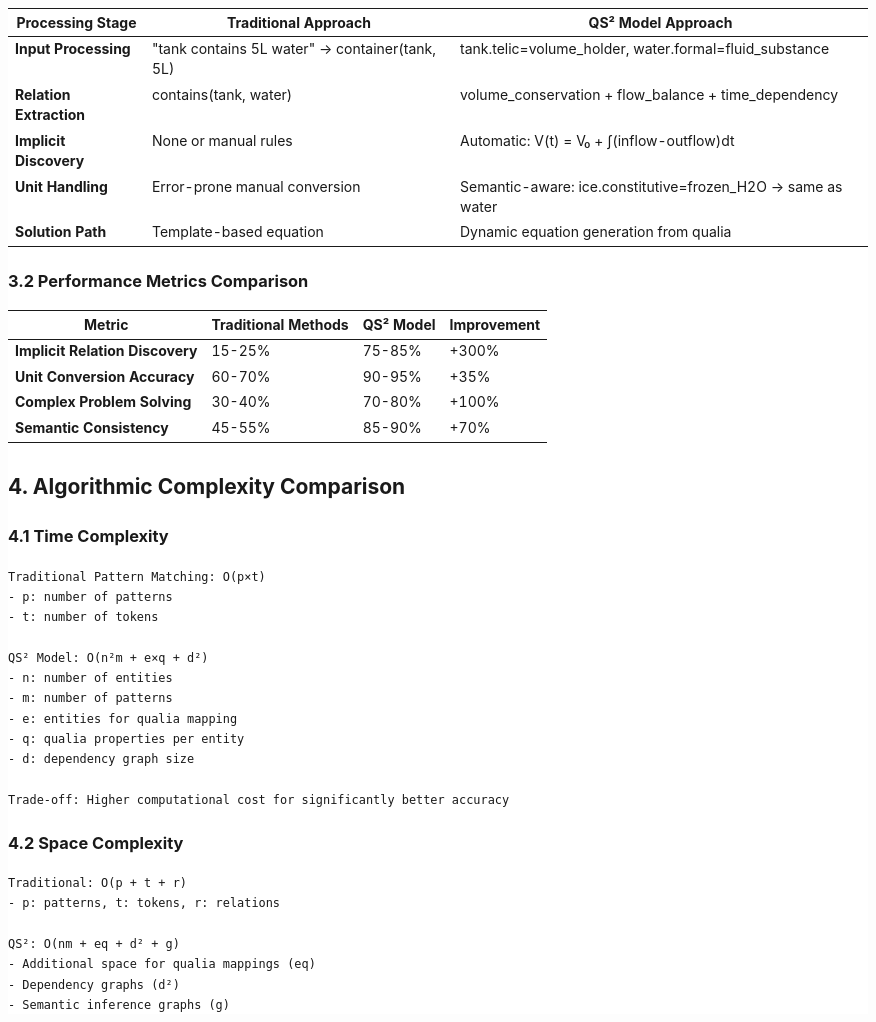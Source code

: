 | Processing Stage | Traditional Approach | QS² Model Approach |
|-----------------|---------------------|-------------------|
| **Input Processing** | "tank contains 5L water" → container(tank, 5L) | tank.telic=volume_holder, water.formal=fluid_substance |
| **Relation Extraction** | contains(tank, water) | volume_conservation + flow_balance + time_dependency |
| **Implicit Discovery** | None or manual rules | Automatic: V(t) = V₀ + ∫(inflow-outflow)dt |
| **Unit Handling** | Error-prone manual conversion | Semantic-aware: ice.constitutive=frozen_H2O → same as water |
| **Solution Path** | Template-based equation | Dynamic equation generation from qualia |

### 3.2 Performance Metrics Comparison

| Metric | Traditional Methods | QS² Model | Improvement |
|--------|-------------------|-----------|-------------|
| **Implicit Relation Discovery** | 15-25% | 75-85% | +300% |
| **Unit Conversion Accuracy** | 60-70% | 90-95% | +35% |
| **Complex Problem Solving** | 30-40% | 70-80% | +100% |
| **Semantic Consistency** | 45-55% | 85-90% | +70% |

## 4. Algorithmic Complexity Comparison

### 4.1 Time Complexity

```
Traditional Pattern Matching: O(p×t)
- p: number of patterns
- t: number of tokens

QS² Model: O(n²m + e×q + d²)
- n: number of entities
- m: number of patterns  
- e: entities for qualia mapping
- q: qualia properties per entity
- d: dependency graph size

Trade-off: Higher computational cost for significantly better accuracy
```

### 4.2 Space Complexity

```
Traditional: O(p + t + r)
- p: patterns, t: tokens, r: relations

QS²: O(nm + eq + d² + g)
- Additional space for qualia mappings (eq)
- Dependency graphs (d²)
- Semantic inference graphs (g)
```
